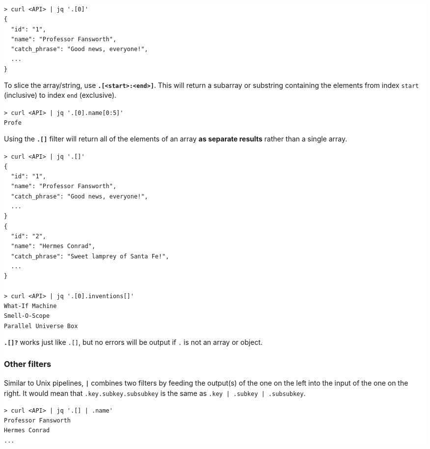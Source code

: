 ```shell
> curl <API> | jq '.[0]'
{
  "id": "1",
  "name": "Professor Fansworth",
  "catch_phrase": "Good news, everyone!",
  ...
}
```

To slice the array/string, use **`.[<start>:<end>]`**. This will return a subarray or substring containing the elements from index `start` (inclusive) to index `end` (exclusive).

```shell
> curl <API> | jq '.[0].name[0:5]'
Profe
```

Using the **`.[]`** filter will return all of the elements of an array **as separate results** rather than a single array.

```shell
> curl <API> | jq '.[]'
{
  "id": "1",
  "name": "Professor Fansworth",
  "catch_phrase": "Good news, everyone!",
  ...
}
{
  "id": "2",
  "name": "Hermes Conrad",
  "catch_phrase": "Sweet lamprey of Santa Fe!",
  ...
}

> curl <API> | jq '.[0].inventions[]'
What-If Machine
Smell-O-Scope
Parallel Universe Box
```

**`.[]?`** works just like `.[]`, but no errors will be output if `.` is not an array or object.

### Other filters

Similar to Unix pipelines, **`|`** combines two filters by feeding the output(s) of the one on the left into the input of the one on the right. It would mean that `.key.subkey.subsubkey` is the same as `.key | .subkey | .subsubkey`.

```shell
> curl <API> | jq '.[] | .name'
Professor Fansworth
Hermes Conrad
...
```
